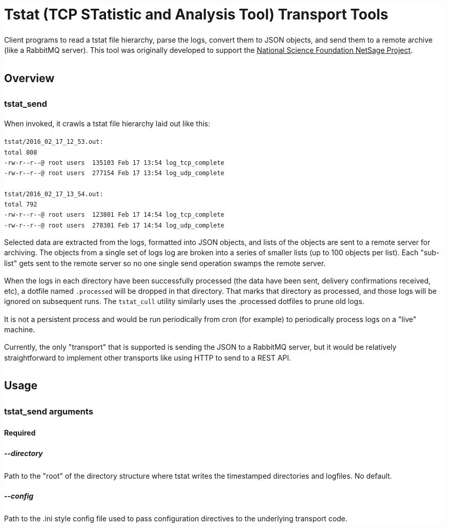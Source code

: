 # Tstat (TCP STatistic and Analysis Tool) Transport Tools

Client programs to read a tstat file hierarchy, parse the logs, convert them to JSON objects, and send them to a remote archive (like a RabbitMQ server). This tool was originally developed to support the [National Science Foundation NetSage Project](http://www.netsage.global/home).

## Overview

### tstat_send

When invoked, it crawls a tstat file hierarchy laid out like this:

    tstat/2016_02_17_12_53.out:
    total 808
    -rw-r--r--@ root users  135103 Feb 17 13:54 log_tcp_complete
    -rw-r--r--@ root users  277154 Feb 17 13:54 log_udp_complete

    tstat/2016_02_17_13_54.out:
    total 792
    -rw-r--r--@ root users  123801 Feb 17 14:54 log_tcp_complete
    -rw-r--r--@ root users  278301 Feb 17 14:54 log_udp_complete

Selected data are extracted from the logs, formatted into JSON objects, and lists of the objects are sent to a remote server for archiving. The objects from a single set of logs log are broken into a series of smaller lists (up to 100 objects per list). Each "sub-list" gets sent to the remote server so no one single send operation swamps the remote server.

When the logs in each directory have been successfully processed (the data have been sent, delivery confirmations received, etc), a dotfile named `.processed` will be dropped in that directory. That marks that directory as processed, and those logs will be ignored on subsequent runs. The `tstat_cull` utility similarly uses the .processed dotfiles to prune old logs.

It is not a persistent process and would be run periodically from cron (for example) to periodically process logs on a "live" machine.

Currently, the only "transport" that is supported is sending the JSON to a RabbitMQ server, but it would be relatively straightforward to implement other transports like using HTTP to send to a REST API.

## Usage

### tstat_send arguments

#### Required

##### --directory

Path to the "root" of the directory structure where tstat writes the timestamped directories and logfiles. No default.

##### --config

Path to the .ini style config file used to pass configuration directives to the underlying transport code.
